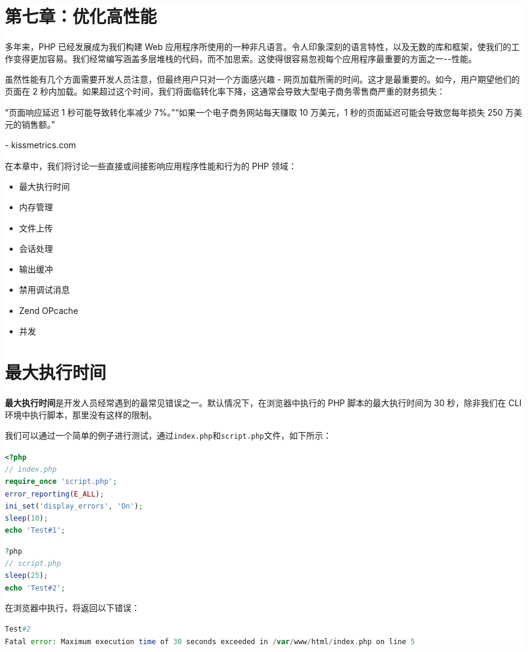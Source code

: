 # 第七章：优化高性能

多年来，PHP 已经发展成为我们构建 Web 应用程序所使用的一种非凡语言。令人印象深刻的语言特性，以及无数的库和框架，使我们的工作变得更加容易。我们经常编写涵盖多层堆栈的代码，而不加思索。这使得很容易忽视每个应用程序最重要的方面之一--性能。

虽然性能有几个方面需要开发人员注意，但最终用户只对一个方面感兴趣 - 网页加载所需的时间。这才是最重要的。如今，用户期望他们的页面在 2 秒内加载。如果超过这个时间，我们将面临转化率下降，这通常会导致大型电子商务零售商严重的财务损失：

“页面响应延迟 1 秒可能导致转化率减少 7%。”“如果一个电子商务网站每天赚取 10 万美元，1 秒的页面延迟可能会导致您每年损失 250 万美元的销售额。”

- kissmetrics.com

在本章中，我们将讨论一些直接或间接影响应用程序性能和行为的 PHP 领域：

+   最大执行时间

+   内存管理

+   文件上传

+   会话处理

+   输出缓冲

+   禁用调试消息

+   Zend OPcache

+   并发

# 最大执行时间

**最大执行时间**是开发人员经常遇到的最常见错误之一。默认情况下，在浏览器中执行的 PHP 脚本的最大执行时间为 30 秒，除非我们在 CLI 环境中执行脚本，那里没有这样的限制。

我们可以通过一个简单的例子进行测试，通过`index.php`和`script.php`文件，如下所示：

```php
<?php
// index.php
require_once 'script.php';
error_reporting(E_ALL);
ini_set('display_errors', 'On');
sleep(10);
echo 'Test#1';

```

```php
?php
// script.php
sleep(25);
echo 'Test#2';

```

在浏览器中执行，将返回以下错误：

```php
Test#2
Fatal error: Maximum execution time of 30 seconds exceeded in /var/www/html/index.php on line 5

```
